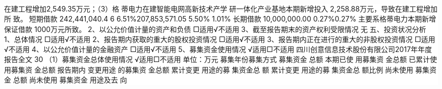 在建工程增加2,549.35万元；（3）格
蒂电力在建智能电网高新技术产学
研一体化产业基地本期新增投入
2,258.88万元，导致在建工程增加所
致。
短期借款
242,441,040.4
6
6.51%207,853,571.05
5.50%
1.01%
长期借款
10,000,000.00
0.27%0.27%
主要系格蒂电力本期新增保证借款
1000万元所致。
2、以公允价值计量的资产和负债
□适用√不适用
3、截至报告期末的资产权利受限情况
无
五、投资状况分析
1、总体情况
□适用√不适用
2、报告期内获取的重大的股权投资情况
□适用√不适用
3、报告期内正在进行的重大的非股权投资情况
□适用√不适用
4、以公允价值计量的金融资产
□适用√不适用
5、募集资金使用情况
√适用□不适用
四川创意信息技术股份有限公司2017年年度报告全文
30
（1）募集资金总体使用情况
√适用□不适用
单位：万元
募集年份募集方式
募集资金
总额
本期已使
用募集资
金总额
已累计使
用募集资
金总额
报告期内
变更用途
的募集资
金总额
累计变更
用途的募
集资金总
额
累计变更
用途的募
集资金总
额比例
尚未使用
募集资金
总额
尚未使用
募集资金
用途及去
向